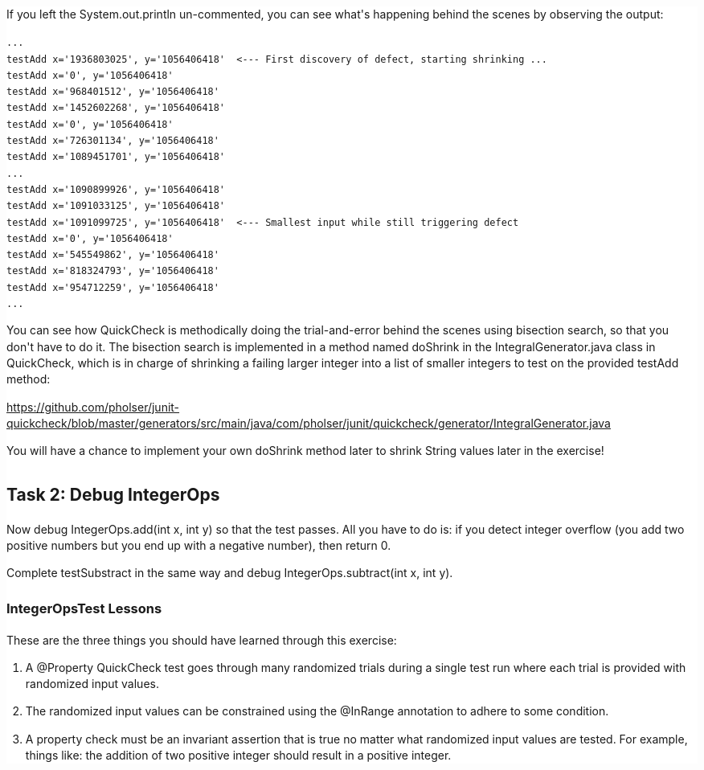If you left the System.out.println un-commented, you can see what's happening
behind the scenes by observing the output:

```
...
testAdd x='1936803025', y='1056406418'  <--- First discovery of defect, starting shrinking ...
testAdd x='0', y='1056406418'
testAdd x='968401512', y='1056406418'
testAdd x='1452602268', y='1056406418'
testAdd x='0', y='1056406418'
testAdd x='726301134', y='1056406418'
testAdd x='1089451701', y='1056406418'
...
testAdd x='1090899926', y='1056406418'
testAdd x='1091033125', y='1056406418'
testAdd x='1091099725', y='1056406418'  <--- Smallest input while still triggering defect
testAdd x='0', y='1056406418'
testAdd x='545549862', y='1056406418'
testAdd x='818324793', y='1056406418'
testAdd x='954712259', y='1056406418'
...
```

You can see how QuickCheck is methodically doing the trial-and-error behind the
scenes using bisection search, so that you don't have to do it.  The bisection
search is implemented in a method named doShrink in the IntegralGenerator.java
class in QuickCheck, which is in charge of shrinking a failing larger integer
into a list of smaller integers to test on the provided testAdd method:

https://github.com/pholser/junit-quickcheck/blob/master/generators/src/main/java/com/pholser/junit/quickcheck/generator/IntegralGenerator.java

You will have a chance to implement your own doShrink method later to shrink
String values later in the exercise!

## Task 2: Debug IntegerOps

Now debug IntegerOps.add(int x, int y) so that the test passes.  All you have
to do is: if you detect integer overflow (you add two positive numbers but you
end up with a negative number), then return 0.

Complete testSubstract in the same way and debug IntegerOps.subtract(int x, int
y).

### IntegerOpsTest Lessons

These are the three things you should have learned through this exercise:

1. A @Property QuickCheck test goes through many randomized trials during a
   single test run where each trial is provided with randomized input values.

1. The randomized input values can be constrained using the @InRange
   annotation to adhere to some condition.

1. A property check must be an invariant assertion that is true no matter what
   randomized input values are tested.  For example, things like: the addition
of two positive integer should result in a positive integer.
